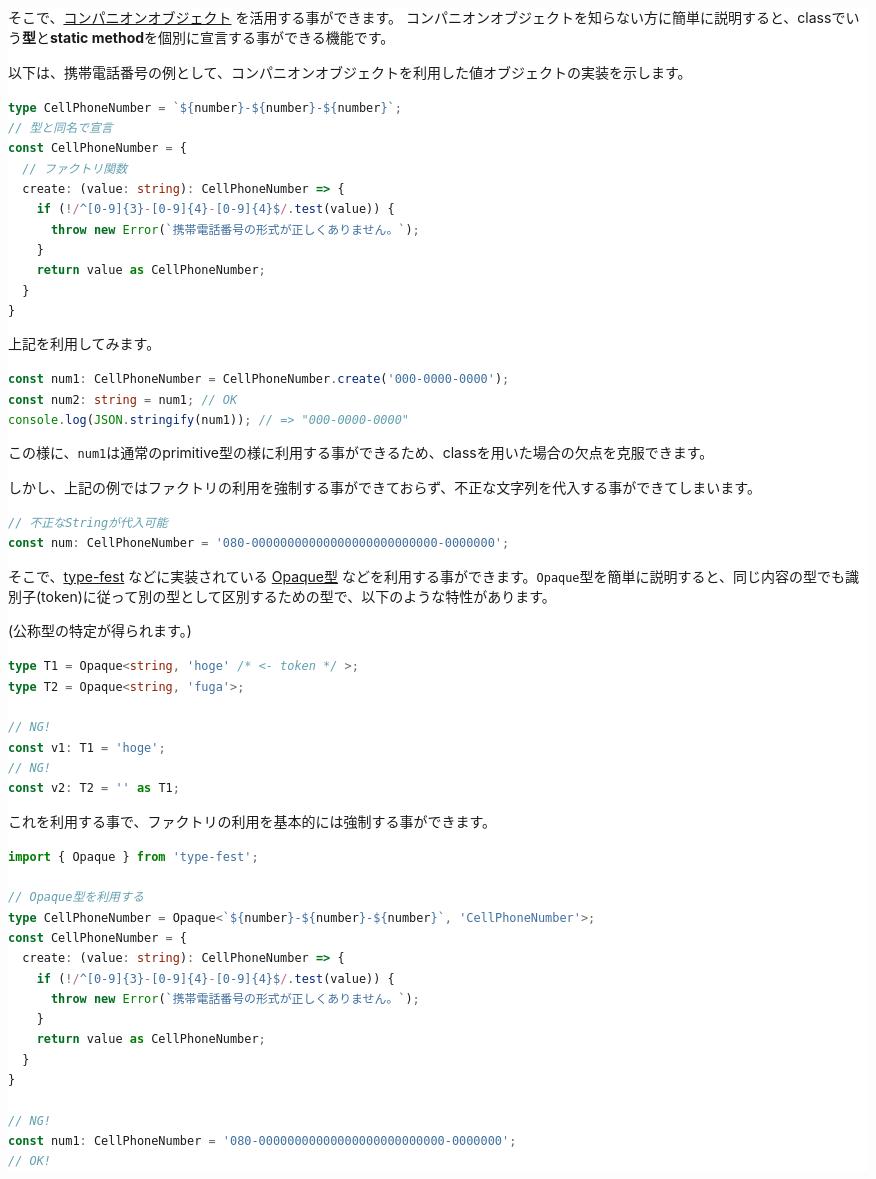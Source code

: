 そこで、[コンパニオンオブジェクト](https://typescriptbook.jp/tips/companion-object) を活用する事ができます。
コンパニオンオブジェクトを知らない方に簡単に説明すると、classでいう**型**と**static method**を個別に宣言する事ができる機能です。

以下は、携帯電話番号の例として、コンパニオンオブジェクトを利用した値オブジェクトの実装を示します。

```typescript
type CellPhoneNumber = `${number}-${number}-${number}`;
// 型と同名で宣言
const CellPhoneNumber = {
  // ファクトリ関数
  create: (value: string): CellPhoneNumber => {
    if (!/^[0-9]{3}-[0-9]{4}-[0-9]{4}$/.test(value)) {
      throw new Error(`携帯電話番号の形式が正しくありません。`);
    }
    return value as CellPhoneNumber;
  }
}
```

上記を利用してみます。

```typescript
const num1: CellPhoneNumber = CellPhoneNumber.create('000-0000-0000');
const num2: string = num1; // OK
console.log(JSON.stringify(num1)); // => "000-0000-0000"
```

この様に、`num1`は通常のprimitive型の様に利用する事ができるため、classを用いた場合の欠点を克服できます。

しかし、上記の例ではファクトリの利用を強制する事ができておらず、不正な文字列を代入する事ができてしまいます。

```typescript
// 不正なStringが代入可能
const num: CellPhoneNumber = '080-00000000000000000000000000-0000000';
```

そこで、[type-fest](https://github.com/sindresorhus/type-fest) などに実装されている [Opaque型](https://github.com/sindresorhus/type-fest/blob/main/source/opaque.d.ts) などを利用する事ができます。`Opaque`型を簡単に説明すると、同じ内容の型でも識別子(token)に従って別の型として区別するための型で、以下のような特性があります。

(公称型の特定が得られます。)

```typescript
type T1 = Opaque<string, 'hoge' /* <- token */ >;
type T2 = Opaque<string, 'fuga'>;

// NG!
const v1: T1 = 'hoge';
// NG!
const v2: T2 = '' as T1;
```

これを利用する事で、ファクトリの利用を基本的には強制する事ができます。

```typescript
import { Opaque } from 'type-fest';

// Opaque型を利用する
type CellPhoneNumber = Opaque<`${number}-${number}-${number}`, 'CellPhoneNumber'>;
const CellPhoneNumber = {
  create: (value: string): CellPhoneNumber => {
    if (!/^[0-9]{3}-[0-9]{4}-[0-9]{4}$/.test(value)) {
      throw new Error(`携帯電話番号の形式が正しくありません。`);
    }
    return value as CellPhoneNumber;
  }
}

// NG!
const num1: CellPhoneNumber = '080-00000000000000000000000000-0000000';
// OK!
```